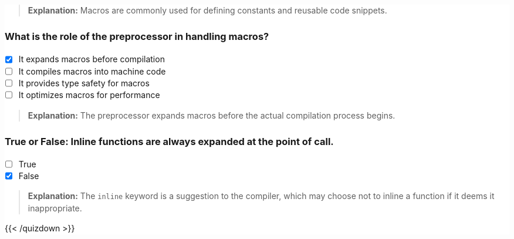 > **Explanation:** Macros are commonly used for defining constants and reusable code snippets.

### What is the role of the preprocessor in handling macros?

- [x] It expands macros before compilation
- [ ] It compiles macros into machine code
- [ ] It provides type safety for macros
- [ ] It optimizes macros for performance

> **Explanation:** The preprocessor expands macros before the actual compilation process begins.

### True or False: Inline functions are always expanded at the point of call.

- [ ] True
- [x] False

> **Explanation:** The `inline` keyword is a suggestion to the compiler, which may choose not to inline a function if it deems it inappropriate.

{{< /quizdown >}}
